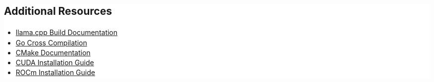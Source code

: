 ## Additional Resources

- [llama.cpp Build Documentation](https://github.com/ggml-org/llama.cpp#build)
- [Go Cross Compilation](https://golang.org/doc/install/cross)
- [CMake Documentation](https://cmake.org/documentation/)
- [CUDA Installation Guide](https://docs.nvidia.com/cuda/cuda-installation-guide-linux/)
- [ROCm Installation Guide](https://rocm.docs.amd.com/)
